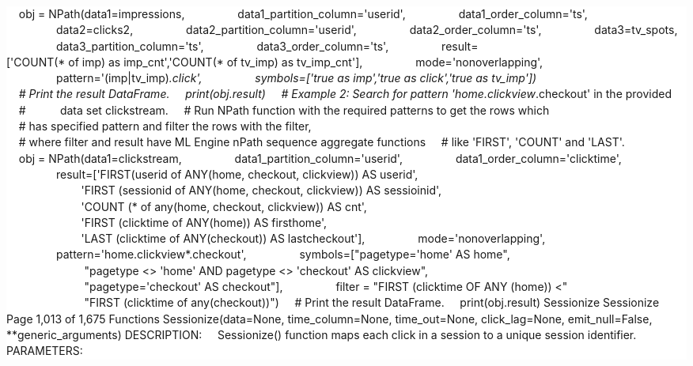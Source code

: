     obj = NPath(data1=impressions,
                data1_partition_column='userid',
                data1_order_column='ts',
                data2=clicks2,
                data2_partition_column='userid',
                data2_order_column='ts',
                data3=tv_spots,
                data3_partition_column='ts',
                data3_order_column='ts',
                result=['COUNT(* of imp) as imp_cnt','COUNT(* of tv_imp) as tv_imp_cnt'],
                mode='nonoverlapping',
                pattern='(imp|tv_imp)*.click',
                symbols=['true as imp','true as click','true as tv_imp'])
    # Print the result DataFrame.
    print(obj.result)
    # Example 2: Search for pattern 'home.clickview*.checkout' in the provided
    #           data set clickstream.
    # Run NPath function with the required patterns to get the rows which
    # has specified pattern and filter the rows with the filter,
    # where filter and result have ML Engine nPath sequence aggregate functions
    # like 'FIRST', 'COUNT' and 'LAST'.
    obj = NPath(data1=clickstream,
                data1_partition_column='userid',
                data1_order_column='clicktime',
                result=['FIRST(userid of ANY(home, checkout, clickview)) AS userid',
                        'FIRST (sessionid of ANY(home, checkout, clickview)) AS sessioinid',
                        'COUNT (* of any(home, checkout, clickview)) AS cnt',
                        'FIRST (clicktime of ANY(home)) AS firsthome',
                        'LAST (clicktime of ANY(checkout)) AS lastcheckout'],
                mode='nonoverlapping',
                pattern='home.clickview*.checkout',
                symbols=["pagetype='home' AS home",
                         "pagetype <> 'home' AND pagetype <> 'checkout' AS clickview",
                         "pagetype='checkout' AS checkout"],
                filter = "FIRST (clicktime OF ANY (home)) <"
                         "FIRST (clicktime of any(checkout))")
    # Print the result DataFrame.
    print(obj.result)
Sessionize
Sessionize
Page 1,013 of 1,675
Functions
Sessionize(data=None, time_column=None, time_out=None, click_lag=None, emit_null=False, **generic_arguments)
DESCRIPTION:
    Sessionize() function maps each click in a session to a unique session identifier.
PARAMETERS: